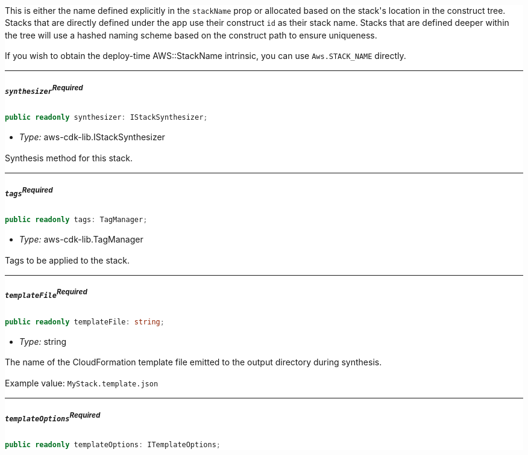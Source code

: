 This is either the name defined explicitly in the `stackName` prop or
allocated based on the stack's location in the construct tree. Stacks that
are directly defined under the app use their construct `id` as their stack
name. Stacks that are defined deeper within the tree will use a hashed naming
scheme based on the construct path to ensure uniqueness.

If you wish to obtain the deploy-time AWS::StackName intrinsic,
you can use `Aws.STACK_NAME` directly.

---

##### `synthesizer`<sup>Required</sup> <a name="synthesizer" id="aws-bootstrap-kit.AwsOrganizationsStack.property.synthesizer"></a>

```typescript
public readonly synthesizer: IStackSynthesizer;
```

- *Type:* aws-cdk-lib.IStackSynthesizer

Synthesis method for this stack.

---

##### `tags`<sup>Required</sup> <a name="tags" id="aws-bootstrap-kit.AwsOrganizationsStack.property.tags"></a>

```typescript
public readonly tags: TagManager;
```

- *Type:* aws-cdk-lib.TagManager

Tags to be applied to the stack.

---

##### `templateFile`<sup>Required</sup> <a name="templateFile" id="aws-bootstrap-kit.AwsOrganizationsStack.property.templateFile"></a>

```typescript
public readonly templateFile: string;
```

- *Type:* string

The name of the CloudFormation template file emitted to the output directory during synthesis.

Example value: `MyStack.template.json`

---

##### `templateOptions`<sup>Required</sup> <a name="templateOptions" id="aws-bootstrap-kit.AwsOrganizationsStack.property.templateOptions"></a>

```typescript
public readonly templateOptions: ITemplateOptions;
```
